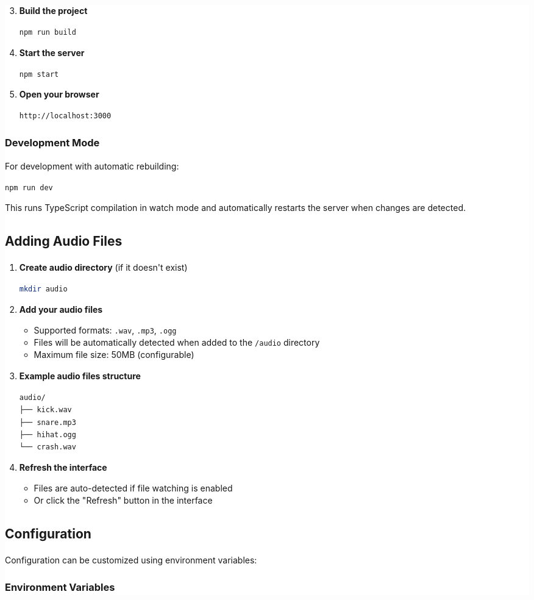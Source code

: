 3. **Build the project**
   ```bash
   npm run build
   ```

4. **Start the server**
   ```bash
   npm start
   ```

5. **Open your browser**
   ```
   http://localhost:3000
   ```

### Development Mode

For development with automatic rebuilding:

```bash
npm run dev
```

This runs TypeScript compilation in watch mode and automatically restarts the server when changes are detected.

## Adding Audio Files

1. **Create audio directory** (if it doesn't exist)
   ```bash
   mkdir audio
   ```

2. **Add your audio files**
   - Supported formats: `.wav`, `.mp3`, `.ogg`
   - Files will be automatically detected when added to the `/audio` directory
   - Maximum file size: 50MB (configurable)

3. **Example audio files structure**
   ```
   audio/
   ├── kick.wav
   ├── snare.mp3
   ├── hihat.ogg
   └── crash.wav
   ```

4. **Refresh the interface**
   - Files are auto-detected if file watching is enabled
   - Or click the "Refresh" button in the interface

## Configuration

Configuration can be customized using environment variables:

### Environment Variables
